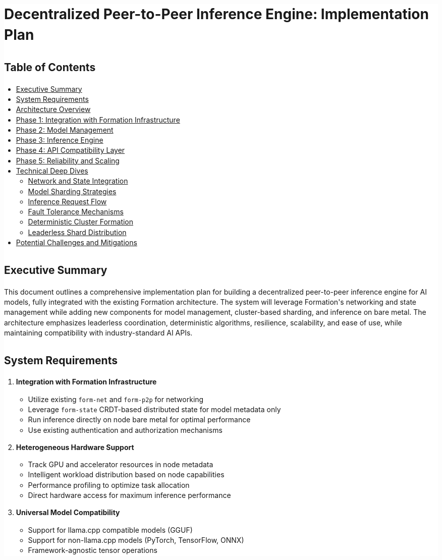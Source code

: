 # Decentralized Peer-to-Peer Inference Engine: Implementation Plan

## Table of Contents
- [Executive Summary](#executive-summary)
- [System Requirements](#system-requirements)
- [Architecture Overview](#architecture-overview)
- [Phase 1: Integration with Formation Infrastructure](#phase-1-integration-with-formation-infrastructure)
- [Phase 2: Model Management](#phase-2-model-management)
- [Phase 3: Inference Engine](#phase-3-inference-engine)
- [Phase 4: API Compatibility Layer](#phase-4-api-compatibility-layer)
- [Phase 5: Reliability and Scaling](#phase-5-reliability-and-scaling)
- [Technical Deep Dives](#technical-deep-dives)
  - [Network and State Integration](#network-and-state-integration)
  - [Model Sharding Strategies](#model-sharding-strategies)
  - [Inference Request Flow](#inference-request-flow)
  - [Fault Tolerance Mechanisms](#fault-tolerance-mechanisms)
  - [Deterministic Cluster Formation](#deterministic-cluster-formation)
  - [Leaderless Shard Distribution](#leaderless-shard-distribution)
- [Potential Challenges and Mitigations](#potential-challenges-and-mitigations)

## Executive Summary

This document outlines a comprehensive implementation plan for building a decentralized peer-to-peer inference engine for AI models, fully integrated with the existing Formation architecture. The system will leverage Formation's networking and state management while adding new components for model management, cluster-based sharding, and inference on bare metal. The architecture emphasizes leaderless coordination, deterministic algorithms, resilience, scalability, and ease of use, while maintaining compatibility with industry-standard AI APIs.

## System Requirements

1. **Integration with Formation Infrastructure**
   - Utilize existing `form-net` and `form-p2p` for networking
   - Leverage `form-state` CRDT-based distributed state for model metadata only
   - Run inference directly on node bare metal for optimal performance
   - Use existing authentication and authorization mechanisms

2. **Heterogeneous Hardware Support**
   - Track GPU and accelerator resources in node metadata
   - Intelligent workload distribution based on node capabilities
   - Performance profiling to optimize task allocation
   - Direct hardware access for maximum inference performance

3. **Universal Model Compatibility**
   - Support for llama.cpp compatible models (GGUF)
   - Support for non-llama.cpp models (PyTorch, TensorFlow, ONNX)
   - Framework-agnostic tensor operations
